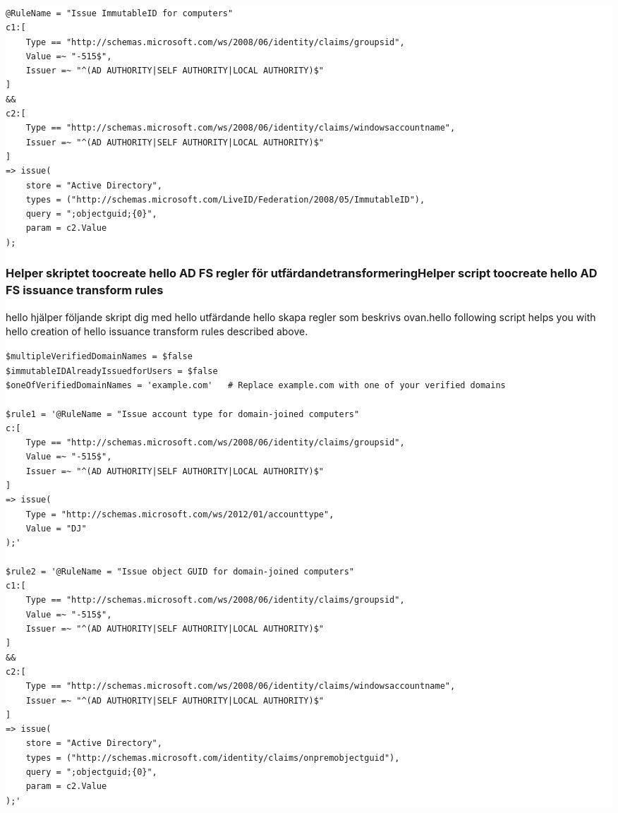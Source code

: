     @RuleName = "Issue ImmutableID for computers"
    c1:[
        Type == "http://schemas.microsoft.com/ws/2008/06/identity/claims/groupsid", 
        Value =~ "-515$", 
        Issuer =~ "^(AD AUTHORITY|SELF AUTHORITY|LOCAL AUTHORITY)$"
    ] 
    && 
    c2:[
        Type == "http://schemas.microsoft.com/ws/2008/06/identity/claims/windowsaccountname", 
        Issuer =~ "^(AD AUTHORITY|SELF AUTHORITY|LOCAL AUTHORITY)$"
    ]
    => issue(
        store = "Active Directory", 
        types = ("http://schemas.microsoft.com/LiveID/Federation/2008/05/ImmutableID"), 
        query = ";objectguid;{0}", 
        param = c2.Value
    );

### <a name="helper-script-toocreate-hello-ad-fs-issuance-transform-rules"></a><span data-ttu-id="95fa7-225">Helper skriptet toocreate hello AD FS regler för utfärdandetransformering</span><span class="sxs-lookup"><span data-stu-id="95fa7-225">Helper script toocreate hello AD FS issuance transform rules</span></span>

<span data-ttu-id="95fa7-226">hello hjälper följande skript dig med hello utfärdande hello skapa regler som beskrivs ovan.</span><span class="sxs-lookup"><span data-stu-id="95fa7-226">hello following script helps you with hello creation of hello issuance transform rules described above.</span></span>

    $multipleVerifiedDomainNames = $false
    $immutableIDAlreadyIssuedforUsers = $false
    $oneOfVerifiedDomainNames = 'example.com'   # Replace example.com with one of your verified domains
    
    $rule1 = '@RuleName = "Issue account type for domain-joined computers"
    c:[
        Type == "http://schemas.microsoft.com/ws/2008/06/identity/claims/groupsid", 
        Value =~ "-515$", 
        Issuer =~ "^(AD AUTHORITY|SELF AUTHORITY|LOCAL AUTHORITY)$"
    ]
    => issue(
        Type = "http://schemas.microsoft.com/ws/2012/01/accounttype", 
        Value = "DJ"
    );'

    $rule2 = '@RuleName = "Issue object GUID for domain-joined computers"
    c1:[
        Type == "http://schemas.microsoft.com/ws/2008/06/identity/claims/groupsid", 
        Value =~ "-515$", 
        Issuer =~ "^(AD AUTHORITY|SELF AUTHORITY|LOCAL AUTHORITY)$"
    ]
    && 
    c2:[
        Type == "http://schemas.microsoft.com/ws/2008/06/identity/claims/windowsaccountname", 
        Issuer =~ "^(AD AUTHORITY|SELF AUTHORITY|LOCAL AUTHORITY)$"
    ]
    => issue(
        store = "Active Directory", 
        types = ("http://schemas.microsoft.com/identity/claims/onpremobjectguid"), 
        query = ";objectguid;{0}", 
        param = c2.Value
    );'
